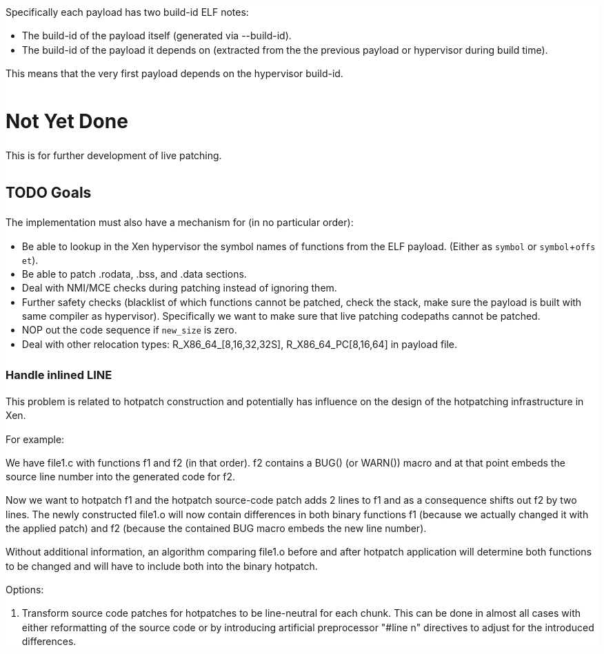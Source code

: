 Specifically each payload has two build-id ELF notes:
 * The build-id of the payload itself (generated via --build-id).
 * The build-id of the payload it depends on (extracted from the
   the previous payload or hypervisor during build time).

This means that the very first payload depends on the hypervisor
build-id.

# Not Yet Done

This is for further development of live patching.

## TODO Goals

The implementation must also have a mechanism for (in no particular order):

 * Be able to lookup in the Xen hypervisor the symbol names of functions from the
   ELF payload. (Either as `symbol` or `symbol`+`offset`).
 * Be able to patch .rodata, .bss, and .data sections.
 * Deal with NMI/MCE checks during patching instead of ignoring them.
 * Further safety checks (blacklist of which functions cannot be patched, check
   the stack, make sure the payload is built with same compiler as hypervisor).
   Specifically we want to make sure that live patching codepaths cannot be patched.
 * NOP out the code sequence if `new_size` is zero.
 * Deal with other relocation types:  R_X86_64_[8,16,32,32S], R_X86_64_PC[8,16,64]
   in payload file.

### Handle inlined __LINE__

This problem is related to hotpatch construction
and potentially has influence on the design of the hotpatching
infrastructure in Xen.

For example:

We have file1.c with functions f1 and f2 (in that order).  f2 contains a
BUG() (or WARN()) macro and at that point embeds the source line number
into the generated code for f2.

Now we want to hotpatch f1 and the hotpatch source-code patch adds 2
lines to f1 and as a consequence shifts out f2 by two lines.  The newly
constructed file1.o will now contain differences in both binary
functions f1 (because we actually changed it with the applied patch) and
f2 (because the contained BUG macro embeds the new line number).

Without additional information, an algorithm comparing file1.o before
and after hotpatch application will determine both functions to be
changed and will have to include both into the binary hotpatch.

Options:

1. Transform source code patches for hotpatches to be line-neutral for
   each chunk.  This can be done in almost all cases with either
   reformatting of the source code or by introducing artificial
   preprocessor "#line n" directives to adjust for the introduced
   differences.
